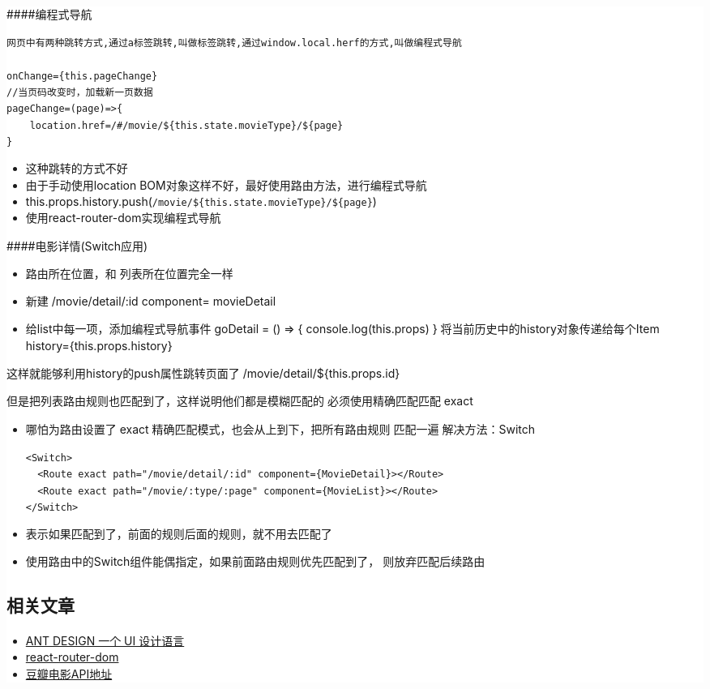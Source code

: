 ####编程式导航

~~~
网页中有两种跳转方式,通过a标签跳转,叫做标签跳转,通过window.local.herf的方式,叫做编程式导航

onChange={this.pageChange}
//当页码改变时，加载新一页数据
pageChange=(page)=>{
	location.href=/#/movie/${this.state.movieType}/${page}
}

~~~

- 这种跳转的方式不好
- 由于手动使用location BOM对象这样不好，最好使用路由方法，进行编程式导航
- this.props.history.push(`/movie/${this.state.movieType}/${page}`)
- 使用react-router-dom实现编程式导航



####电影详情(Switch应用)

- 路由所在位置，和 列表所在位置完全一样
- 新建 /movie/detail/:id  component= movieDetail


- 给list中每一项，添加编程式导航事件
  goDetail = () => {
  console.log(this.props)
  }
  将当前历史中的history对象传递给每个Item
  history={this.props.history}


这样就能够利用history的push属性跳转页面了
/movie/detail/${this.props.id}

但是把列表路由规则也匹配到了，这样说明他们都是模糊匹配的
必须使用精确匹配匹配 exact
- 哪怕为路由设置了 exact 精确匹配模式，也会从上到下，把所有路由规则
  匹配一遍
  解决方法：Switch

  ~~~
  <Switch>
    <Route exact path="/movie/detail/:id" component={MovieDetail}></Route>
    <Route exact path="/movie/:type/:page" component={MovieList}></Route>
  </Switch>
  ~~~

- 表示如果匹配到了，前面的规则后面的规则，就不用去匹配了

- 使用路由中的Switch组件能偶指定，如果前面路由规则优先匹配到了，
  则放弃匹配后续路由

## 相关文章

- [ANT DESIGN 一个 UI 设计语言](https://ant.design/index-cn)
- [react-router-dom](https://reacttraining.com/react-router/web/guides/quick-start)
- [豆瓣电影API地址](https://developers.douban.com/wiki/?title=api_v2)
